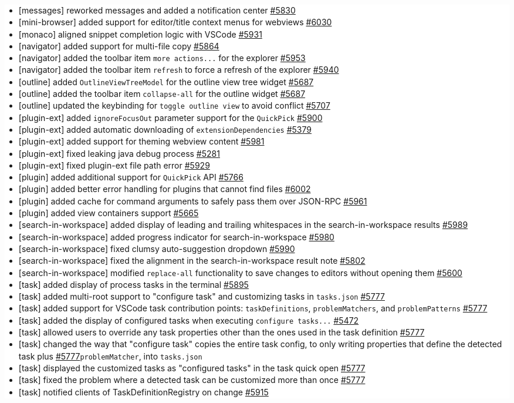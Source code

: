 - [messages] reworked messages and added a notification center [#5830](https://github.com/theia-ide/theia/pull/5830)
- [mini-browser] added support for editor/title context menus for webviews [#6030](https://github.com/theia-ide/theia/pull/6030)
- [monaco] aligned snippet completion logic with VSCode [#5931](https://github.com/theia-ide/theia/pull/5931)
- [navigator] added support for multi-file copy [#5864](https://github.com/theia-ide/theia/pull/5864)
- [navigator] added the toolbar item `more actions...` for the explorer [#5953](https://github.com/theia-ide/theia/pull/5953)
- [navigator] added the toolbar item `refresh` to force a refresh of the explorer [#5940](https://github.com/theia-ide/theia/pull/5940)
- [outline] added `OutlineViewTreeModel` for the outline view tree widget [#5687](https://github.com/theia-ide/theia/pull/5687)
- [outline] added the toolbar item `collapse-all` for the outline widget [#5687](https://github.com/theia-ide/theia/pull/5687)
- [outline] updated the keybinding for `toggle outline view` to avoid conflict [#5707](https://github.com/theia-ide/theia/pull/5707)
- [plugin-ext] added `ignoreFocusOut` parameter support for the `QuickPick` [#5900](https://github.com/theia-ide/theia/pull/5900)
- [plugin-ext] added automatic downloading of `extensionDependencies` [#5379](https://github.com/theia-ide/theia/pull/5379)
- [plugin-ext] added support for theming webview content [#5981](https://github.com/theia-ide/theia/pull/5981)
- [plugin-ext] fixed leaking java debug process [#5281](https://github.com/theia-ide/theia/pull/5281)
- [plugin-ext] fixed plugin-ext file path error [#5929](https://github.com/theia-ide/theia/pull/5929)
- [plugin] added additional support for `QuickPick` API [#5766](https://github.com/theia-ide/theia/pull/5766)
- [plugin] added better error handling for plugins that cannot find files [#6002](https://github.com/theia-ide/theia/pull/6002)
- [plugin] added cache for command arguments to safely pass them over JSON-RPC [#5961](https://github.com/theia-ide/theia/pull/5961)
- [plugin] added view containers support [#5665](https://github.com/theia-ide/theia/pull/5665)
- [search-in-workspace] added display of leading and trailing whitespaces in the search-in-workspace results [#5989](https://github.com/theia-ide/theia/pull/5989)
- [search-in-workspace] added progress indicator for search-in-workspace [#5980](https://github.com/theia-ide/theia/pull/5980)
- [search-in-workspace] fixed clumsy auto-suggestion dropdown [#5990](https://github.com/theia-ide/theia/pull/5990)
- [search-in-workspace] fixed the alignment in the search-in-workspace result note [#5802](https://github.com/theia-ide/theia/pull/5802)
- [search-in-workspace] modified `replace-all` functionality to save changes to editors without opening them [#5600](https://github.com/theia-ide/theia/pull/5600)
- [task] added display of process tasks in the terminal [#5895](https://github.com/theia-ide/theia/pull/5895)
- [task] added multi-root support to "configure task" and customizing tasks in `tasks.json` [#5777](https://github.com/theia-ide/theia/pull/5777)
- [task] added support for VSCode task contribution points: `taskDefinitions`, `problemMatchers`, and `problemPatterns` [#5777](https://github.com/theia-ide/theia/pull/5777)
- [task] added the display of configured tasks when executing `configure tasks...` [#5472](https://github.com/theia-ide/theia/pull/5472)
- [task] allowed users to override any task properties other than the ones used in the task definition [#5777](https://github.com/theia-ide/theia/pull/5777)
- [task] changed the way that "configure task" copies the entire task config, to only writing properties that define the detected task plus [#5777](https://github.com/theia-ide/theia/pull/5777)`problemMatcher`, into `tasks.json`
- [task] displayed the customized tasks as "configured tasks" in the task quick open [#5777](https://github.com/theia-ide/theia/pull/5777)
- [task] fixed the problem where a detected task can be customized more than once [#5777](https://github.com/theia-ide/theia/pull/5777)
- [task] notified clients of TaskDefinitionRegistry on change [#5915](https://github.com/theia-ide/theia/pull/5915)